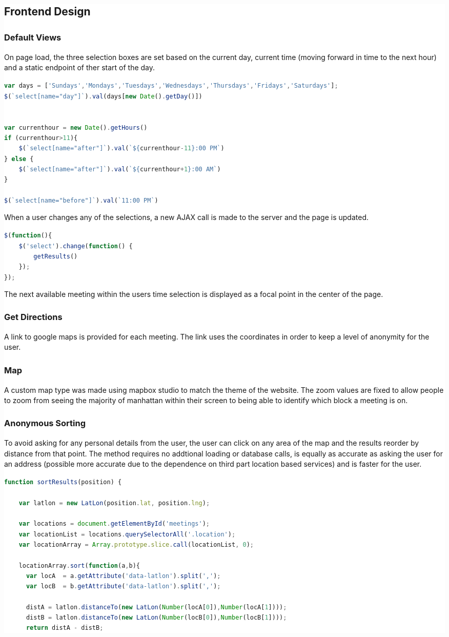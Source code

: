 
## Frontend Design
### Default Views
On page load, the three selection boxes are set based on the current day, current time (moving forward in time to the next hour) and a static endpoint of ther start of the day.
```javascript
var days = ['Sundays','Mondays','Tuesdays','Wednesdays','Thursdays','Fridays','Saturdays'];
$(`select[name="day"]`).val(days[new Date().getDay()])


var currenthour = new Date().getHours()
if (currenthour>11){
    $(`select[name="after"]`).val(`${currenthour-11}:00 PM`)
} else {
    $(`select[name="after"]`).val(`${currenthour+1}:00 AM`)
}

$(`select[name="before"]`).val(`11:00 PM`)
```
When a user changes any of the selections, a new AJAX call is made to the server and the page is updated. 
```javascript
$(function(){
    $('select').change(function() {
        getResults()
    });
});
```
The next available meeting within the users time selection is displayed as a focal point in the center of the page.
### Get Directions
A link to google maps is provided for each meeting. The link uses the coordinates in order to keep a level of anonymity for the user.

### Map
A custom map type was made using mapbox studio to match the theme of the website.
The zoom values are fixed to allow people to zoom from seeing the majority of manhattan within their screen to being able to identify which block a meeting is on.


### Anonymous Sorting
To avoid asking for any personal details from the user, the user can click on any area of the map and the results reorder by distance from that point. 
The method requires no addtional loading or database calls, is equally as accurate as asking the user for an address (possible more accurate due to the dependence on third part location based services) and is faster for the user.
```javascript
function sortResults(position) {

    var latlon = new LatLon(position.lat, position.lng);
    
    var locations = document.getElementById('meetings');
    var locationList = locations.querySelectorAll('.location');
    var locationArray = Array.prototype.slice.call(locationList, 0);
    
    locationArray.sort(function(a,b){
      var locA  = a.getAttribute('data-latlon').split(',');
      var locB  = b.getAttribute('data-latlon').split(',');
    
      distA = latlon.distanceTo(new LatLon(Number(locA[0]),Number(locA[1])));
      distB = latlon.distanceTo(new LatLon(Number(locB[0]),Number(locB[1])));
      return distA - distB;
```